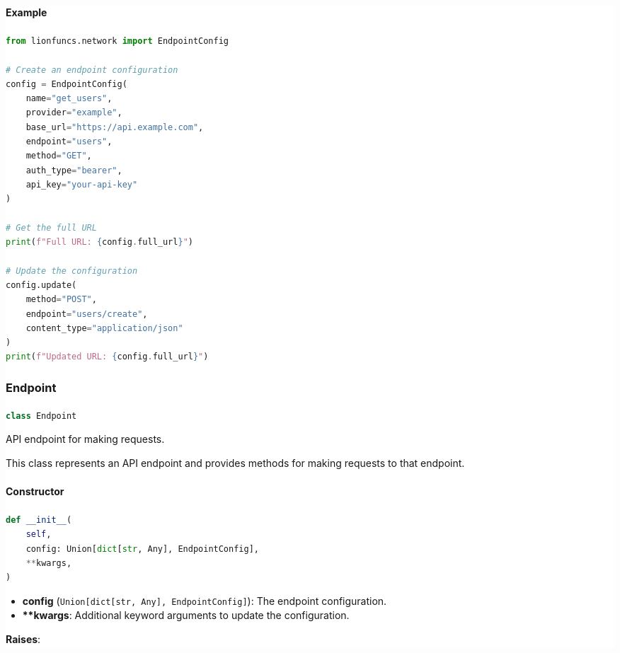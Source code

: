 #### Example

```python
from lionfuncs.network import EndpointConfig

# Create an endpoint configuration
config = EndpointConfig(
    name="get_users",
    provider="example",
    base_url="https://api.example.com",
    endpoint="users",
    method="GET",
    auth_type="bearer",
    api_key="your-api-key"
)

# Get the full URL
print(f"Full URL: {config.full_url}")

# Update the configuration
config.update(
    method="POST",
    endpoint="users/create",
    content_type="application/json"
)
print(f"Updated URL: {config.full_url}")
```

### Endpoint

```python
class Endpoint
```

API endpoint for making requests.

This class represents an API endpoint and provides methods for making requests
to that endpoint.

#### Constructor

```python
def __init__(
    self,
    config: Union[dict[str, Any], EndpointConfig],
    **kwargs,
)
```

- **config** (`Union[dict[str, Any], EndpointConfig]`): The endpoint
  configuration.
- **\*\*kwargs**: Additional keyword arguments to update the configuration.

**Raises**:
